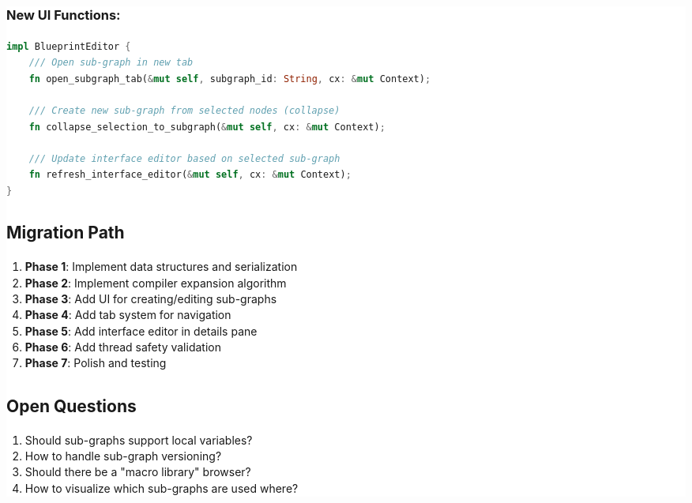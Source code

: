 ### New UI Functions:
```rust
impl BlueprintEditor {
    /// Open sub-graph in new tab
    fn open_subgraph_tab(&mut self, subgraph_id: String, cx: &mut Context);

    /// Create new sub-graph from selected nodes (collapse)
    fn collapse_selection_to_subgraph(&mut self, cx: &mut Context);

    /// Update interface editor based on selected sub-graph
    fn refresh_interface_editor(&mut self, cx: &mut Context);
}
```

## Migration Path

1. **Phase 1**: Implement data structures and serialization
2. **Phase 2**: Implement compiler expansion algorithm
3. **Phase 3**: Add UI for creating/editing sub-graphs
4. **Phase 4**: Add tab system for navigation
5. **Phase 5**: Add interface editor in details pane
6. **Phase 6**: Add thread safety validation
7. **Phase 7**: Polish and testing

## Open Questions

1. Should sub-graphs support local variables?
2. How to handle sub-graph versioning?
3. Should there be a "macro library" browser?
4. How to visualize which sub-graphs are used where?
